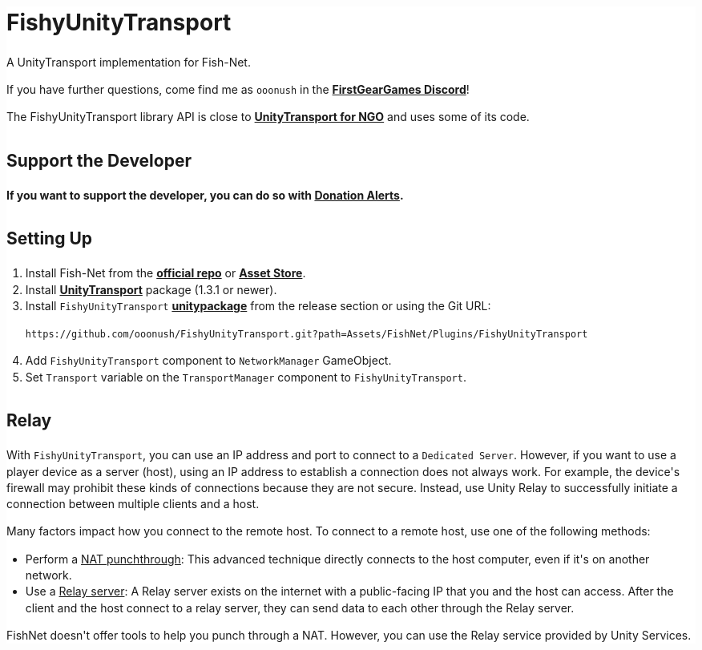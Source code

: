 # FishyUnityTransport

A UnityTransport implementation for Fish-Net.

If you have further questions, come find me as `ooonush` in the **[FirstGearGames Discord](https://discord.gg/Ta9HgDh4Hj)**!

The FishyUnityTransport library API is close to **[UnityTransport for NGO](https://github.com/Unity-Technologies/com.unity.netcode.gameobjects/tree/develop/com.unity.netcode.gameobjects/Runtime/Transports/UTP)** and uses some of its code.

## Support the Developer

**If you want to support the developer, you can do so with [Donation Alerts](https://www.donationalerts.com/r/ooonush).**

## Setting Up
1. Install Fish-Net from the **[official repo](https://github.com/FirstGearGames/FishNet/releases)** or **[Asset Store](https://assetstore.unity.com/packages/tools/network/fish-net-networking-evolved-207815)**.
2. Install **[UnityTransport](https://docs-multiplayer.unity3d.com/transport/current/install)** package  (1.3.1 or newer).
3. Install `FishyUnityTransport` **[unitypackage](https://github.com/ooonush/FishyUnityTransport/releases)** from the release section or using the Git URL:
   ```
   https://github.com/ooonush/FishyUnityTransport.git?path=Assets/FishNet/Plugins/FishyUnityTransport
   ```
4. Add `FishyUnityTransport` component to `NetworkManager` GameObject.
5. Set `Transport` variable on the `TransportManager` component to `FishyUnityTransport`.

## Relay

With `FishyUnityTransport`, you can use an IP address and port to connect to a `Dedicated Server`.
However, if you want to use a player device as a server (host), using an IP address to establish a connection does not always work.
For example, the device's firewall may prohibit these kinds of connections because they are not secure.
Instead, use Unity Relay to successfully initiate a connection between multiple clients and a host.

Many factors impact how you connect to the remote host. To connect to a remote host, use one of the following methods:
- Perform a [NAT punchthrough](https://docs-multiplayer.unity3d.com/netcode/current/learn/listen-server-host-architecture/#option-c-nat-punchthrough): This advanced technique directly connects to the host computer, even if it's on another network.
- Use a [Relay server](https://docs.unity.com/relay/en/manual/relay-servers): A Relay server exists on the internet with a public-facing IP that you and the host can access.
  After the client and the host connect to a relay server, they can send data to each other through the Relay server.

FishNet doesn't offer tools to help you punch through a NAT.
However, you can use the Relay service provided by Unity Services.
